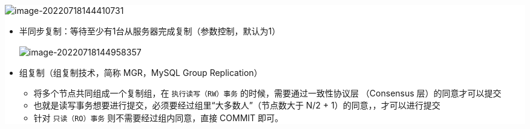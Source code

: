   ![image-20220718144410731](http://jason243.online/DatabasesNote/MySQL/codinglin_mysql_notes/MySQL日志与备份篇.assets/image-20220718144410731.png)

- 半同步复制：等待至少有1台从服务器完成复制（参数控制，默认为1）

  ![image-20220718144958357](http://jason243.online/DatabasesNote/MySQL/codinglin_mysql_notes/MySQL日志与备份篇.assets/image-20220718144958357.png)

- 组复制（组复制技术，简称 MGR，MySQL Group Replication）

  - 将多个节点共同组成一个复制组，在 `执行读写（RW）事务` 的时候，需要通过一致性协议层 （Consensus 层）的同意才可以提交
  - 也就是读写事务想要进行提交，必须要经过组里“大多数人”（节点数大于 N/2 + 1）的同意，，才可以进行提交
  - 针对 `只读（RO）事务` 则不需要经过组内同意，直接 COMMIT 即可。

